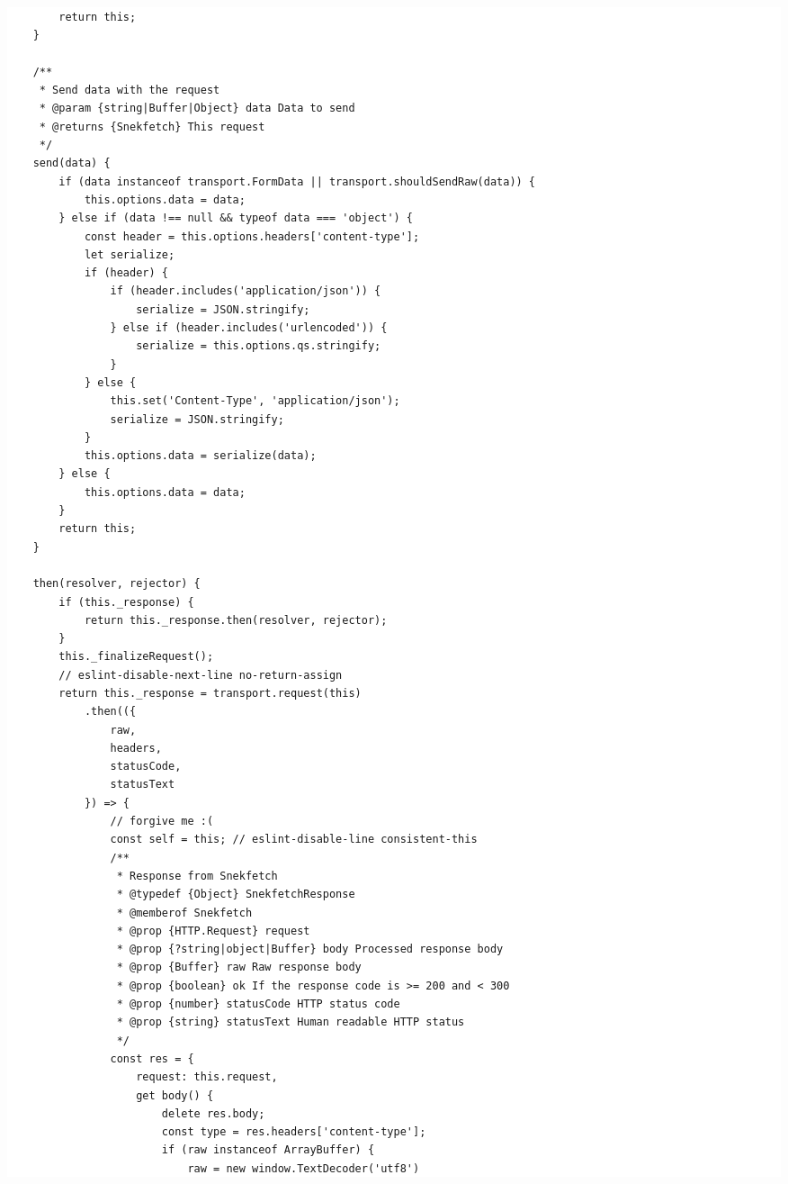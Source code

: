  			return this;
  		}

  		/**
  		 * Send data with the request
  		 * @param {string|Buffer|Object} data Data to send
  		 * @returns {Snekfetch} This request
  		 */
  		send(data) {
  			if (data instanceof transport.FormData || transport.shouldSendRaw(data)) {
  				this.options.data = data;
  			} else if (data !== null && typeof data === 'object') {
  				const header = this.options.headers['content-type'];
  				let serialize;
  				if (header) {
  					if (header.includes('application/json')) {
  						serialize = JSON.stringify;
  					} else if (header.includes('urlencoded')) {
  						serialize = this.options.qs.stringify;
  					}
  				} else {
  					this.set('Content-Type', 'application/json');
  					serialize = JSON.stringify;
  				}
  				this.options.data = serialize(data);
  			} else {
  				this.options.data = data;
  			}
  			return this;
  		}

  		then(resolver, rejector) {
  			if (this._response) {
  				return this._response.then(resolver, rejector);
  			}
  			this._finalizeRequest();
  			// eslint-disable-next-line no-return-assign
  			return this._response = transport.request(this)
  				.then(({
  					raw,
  					headers,
  					statusCode,
  					statusText
  				}) => {
  					// forgive me :(
  					const self = this; // eslint-disable-line consistent-this
  					/**
  					 * Response from Snekfetch
  					 * @typedef {Object} SnekfetchResponse
  					 * @memberof Snekfetch
  					 * @prop {HTTP.Request} request
  					 * @prop {?string|object|Buffer} body Processed response body
  					 * @prop {Buffer} raw Raw response body
  					 * @prop {boolean} ok If the response code is >= 200 and < 300
  					 * @prop {number} statusCode HTTP status code
  					 * @prop {string} statusText Human readable HTTP status
  					 */
  					const res = {
  						request: this.request,
  						get body() {
  							delete res.body;
  							const type = res.headers['content-type'];
  							if (raw instanceof ArrayBuffer) {
  								raw = new window.TextDecoder('utf8')